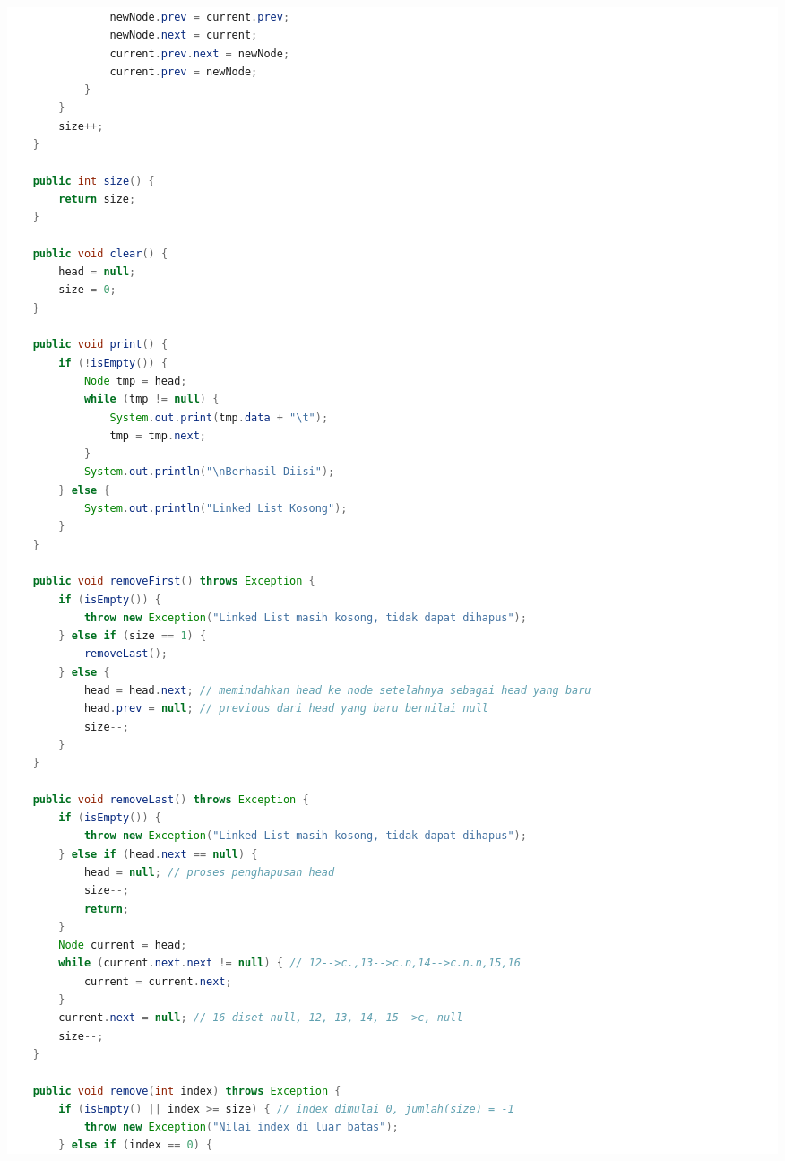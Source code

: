 ```java
                newNode.prev = current.prev;
                newNode.next = current;
                current.prev.next = newNode;
                current.prev = newNode;
            }
        }
        size++;
    }

    public int size() {
        return size;
    }

    public void clear() {
        head = null;
        size = 0;
    }

    public void print() {
        if (!isEmpty()) {
            Node tmp = head;
            while (tmp != null) {
                System.out.print(tmp.data + "\t");
                tmp = tmp.next;
            }
            System.out.println("\nBerhasil Diisi");
        } else {
            System.out.println("Linked List Kosong");
        }
    }

    public void removeFirst() throws Exception {
        if (isEmpty()) {
            throw new Exception("Linked List masih kosong, tidak dapat dihapus");
        } else if (size == 1) {
            removeLast();
        } else {
            head = head.next; // memindahkan head ke node setelahnya sebagai head yang baru
            head.prev = null; // previous dari head yang baru bernilai null
            size--;
        }
    }

    public void removeLast() throws Exception {
        if (isEmpty()) {
            throw new Exception("Linked List masih kosong, tidak dapat dihapus");
        } else if (head.next == null) {
            head = null; // proses penghapusan head
            size--;
            return;
        }
        Node current = head;
        while (current.next.next != null) { // 12-->c.,13-->c.n,14-->c.n.n,15,16
            current = current.next;
        }
        current.next = null; // 16 diset null, 12, 13, 14, 15-->c, null
        size--;
    }

    public void remove(int index) throws Exception {
        if (isEmpty() || index >= size) { // index dimulai 0, jumlah(size) = -1
            throw new Exception("Nilai index di luar batas");
        } else if (index == 0) {
```